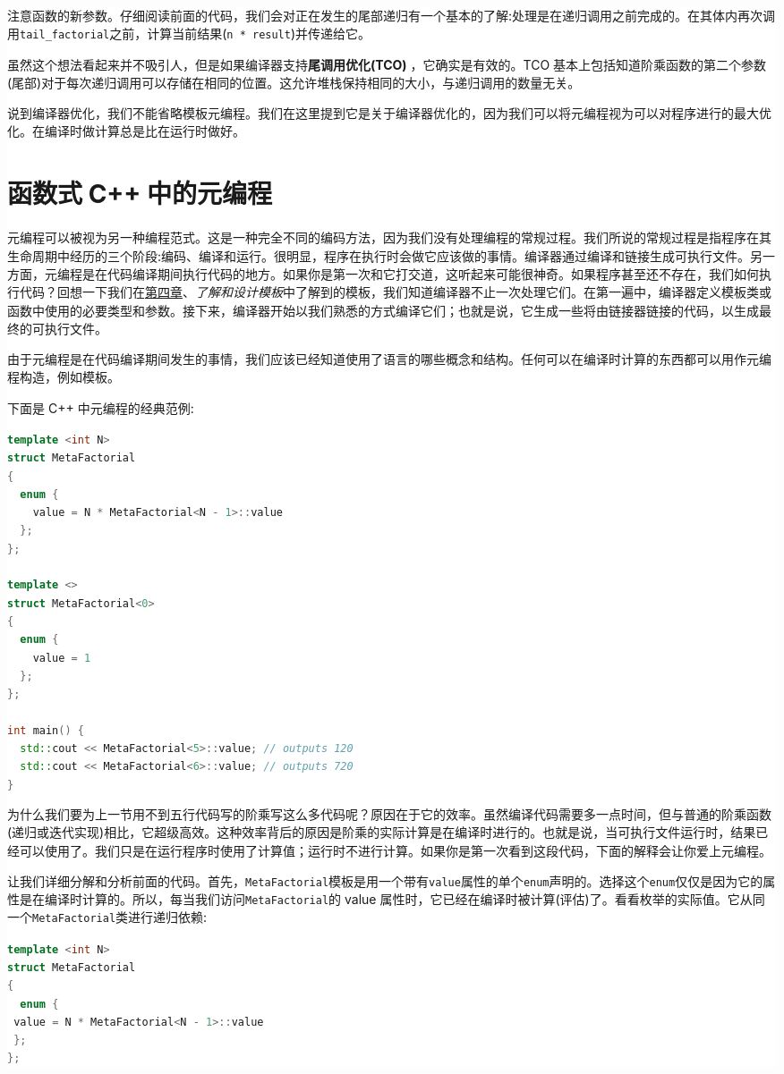 注意函数的新参数。仔细阅读前面的代码，我们会对正在发生的尾部递归有一个基本的了解:处理是在递归调用之前完成的。在其体内再次调用`tail_factorial`之前，计算当前结果(`n * result`)并传递给它。

虽然这个想法看起来并不吸引人，但是如果编译器支持**尾调用优化(TCO)** ，它确实是有效的。TCO 基本上包括知道阶乘函数的第二个参数(尾部)对于每次递归调用可以存储在相同的位置。这允许堆栈保持相同的大小，与递归调用的数量无关。

说到编译器优化，我们不能省略模板元编程。我们在这里提到它是关于编译器优化的，因为我们可以将元编程视为可以对程序进行的最大优化。在编译时做计算总是比在运行时做好。

# 函数式 C++ 中的元编程

元编程可以被视为另一种编程范式。这是一种完全不同的编码方法，因为我们没有处理编程的常规过程。我们所说的常规过程是指程序在其生命周期中经历的三个阶段:编码、编译和运行。很明显，程序在执行时会做它应该做的事情。编译器通过编译和链接生成可执行文件。另一方面，元编程是在代码编译期间执行代码的地方。如果你是第一次和它打交道，这听起来可能很神奇。如果程序甚至还不存在，我们如何执行代码？回想一下我们在[第四章](04.html)、*了解和设计模板*中了解到的模板，我们知道编译器不止一次处理它们。在第一遍中，编译器定义模板类或函数中使用的必要类型和参数。接下来，编译器开始以我们熟悉的方式编译它们；也就是说，它生成一些将由链接器链接的代码，以生成最终的可执行文件。

由于元编程是在代码编译期间发生的事情，我们应该已经知道使用了语言的哪些概念和结构。任何可以在编译时计算的东西都可以用作元编程构造，例如模板。

下面是 C++ 中元编程的经典范例:

```cpp
template <int N>
struct MetaFactorial
{
  enum {
    value = N * MetaFactorial<N - 1>::value
  };
};

template <>
struct MetaFactorial<0>
{
  enum {
    value = 1
  };
};

int main() {
  std::cout << MetaFactorial<5>::value; // outputs 120
  std::cout << MetaFactorial<6>::value; // outputs 720
}
```

为什么我们要为上一节用不到五行代码写的阶乘写这么多代码呢？原因在于它的效率。虽然编译代码需要多一点时间，但与普通的阶乘函数(递归或迭代实现)相比，它超级高效。这种效率背后的原因是阶乘的实际计算是在编译时进行的。也就是说，当可执行文件运行时，结果已经可以使用了。我们只是在运行程序时使用了计算值；运行时不进行计算。如果你是第一次看到这段代码，下面的解释会让你爱上元编程。

让我们详细分解和分析前面的代码。首先，`MetaFactorial`模板是用一个带有`value`属性的单个`enum`声明的。选择这个`enum`仅仅是因为它的属性是在编译时计算的。所以，每当我们访问`MetaFactorial`的 value 属性时，它已经在编译时被计算(评估)了。看看枚举的实际值。它从同一个`MetaFactorial`类进行递归依赖:

```cpp
template <int N>
struct MetaFactorial
{
  enum {
 value = N * MetaFactorial<N - 1>::value
 };
};
```
